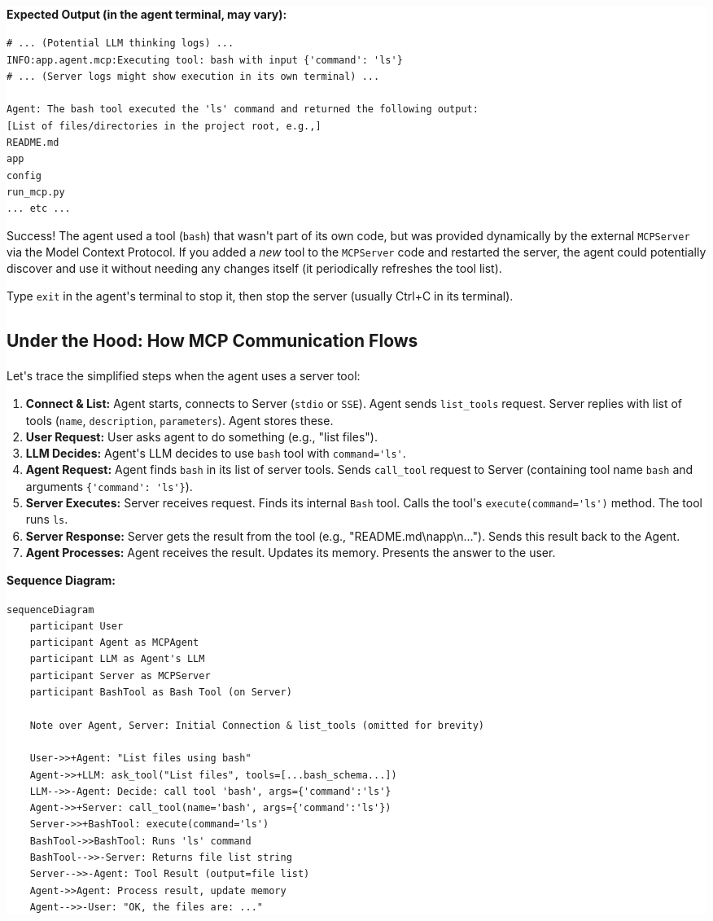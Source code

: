 **Expected Output (in the agent terminal, may vary):**

```text
# ... (Potential LLM thinking logs) ...
INFO:app.agent.mcp:Executing tool: bash with input {'command': 'ls'}
# ... (Server logs might show execution in its own terminal) ...

Agent: The bash tool executed the 'ls' command and returned the following output:
[List of files/directories in the project root, e.g.,]
README.md
app
config
run_mcp.py
... etc ...
```

Success! The agent used a tool (`bash`) that wasn't part of its own code, but was provided dynamically by the external `MCPServer` via the Model Context Protocol. If you added a *new* tool to the `MCPServer` code and restarted the server, the agent could potentially discover and use it without needing any changes itself (it periodically refreshes the tool list).

Type `exit` in the agent's terminal to stop it, then stop the server (usually Ctrl+C in its terminal).

## Under the Hood: How MCP Communication Flows

Let's trace the simplified steps when the agent uses a server tool:

1.  **Connect & List:** Agent starts, connects to Server (`stdio` or `SSE`). Agent sends `list_tools` request. Server replies with list of tools (`name`, `description`, `parameters`). Agent stores these.
2.  **User Request:** User asks agent to do something (e.g., "list files").
3.  **LLM Decides:** Agent's LLM decides to use `bash` tool with `command='ls'`.
4.  **Agent Request:** Agent finds `bash` in its list of server tools. Sends `call_tool` request to Server (containing tool name `bash` and arguments `{'command': 'ls'}`).
5.  **Server Executes:** Server receives request. Finds its internal `Bash` tool. Calls the tool's `execute(command='ls')` method. The tool runs `ls`.
6.  **Server Response:** Server gets the result from the tool (e.g., "README.md\napp\n..."). Sends this result back to the Agent.
7.  **Agent Processes:** Agent receives the result. Updates its memory. Presents the answer to the user.

**Sequence Diagram:**

```mermaid
sequenceDiagram
    participant User
    participant Agent as MCPAgent
    participant LLM as Agent's LLM
    participant Server as MCPServer
    participant BashTool as Bash Tool (on Server)

    Note over Agent, Server: Initial Connection & list_tools (omitted for brevity)

    User->>+Agent: "List files using bash"
    Agent->>+LLM: ask_tool("List files", tools=[...bash_schema...])
    LLM-->>-Agent: Decide: call tool 'bash', args={'command':'ls'}
    Agent->>+Server: call_tool(name='bash', args={'command':'ls'})
    Server->>+BashTool: execute(command='ls')
    BashTool->>BashTool: Runs 'ls' command
    BashTool-->>-Server: Returns file list string
    Server-->>-Agent: Tool Result (output=file list)
    Agent->>Agent: Process result, update memory
    Agent-->>-User: "OK, the files are: ..."

```
